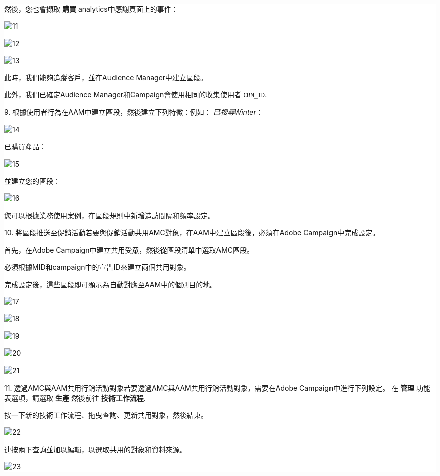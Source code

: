 然後，您也會擷取 <b>購買</b> analytics中感謝頁面上的事件：

![11](https://helpx.adobe.com/content/dam/help/en/marketing-cloud/how-to/aam-campaign/_jcr_content/main-pars/procedure/proc_par/step/step_par/image_820759820/11.png "11")

![12](https://helpx.adobe.com/content/dam/help/en/marketing-cloud/how-to/aam-campaign/_jcr_content/main-pars/procedure/proc_par/step/step_par/image_2089746081/12.png "12")

![13](https://helpx.adobe.com/content/dam/help/en/marketing-cloud/how-to/aam-campaign/_jcr_content/main-pars/procedure/proc_par/step/step_par/image_246379819/13.png "13")

此時，我們能夠追蹤客戶，並在Audience Manager中建立區段。

此外，我們已確定Audience Manager和Campaign會使用相同的收集使用者 `CRM_ID`.

9. 根據使用者行為在AAM中建立區段，然後建立下列特徵：例如： *已搜尋Winter*：

![14](https://helpx.adobe.com/content/dam/help/en/marketing-cloud/how-to/aam-campaign/_jcr_content/main-pars/procedure/proc_par/step_3/step_par/image/14.png "14")

已購買產品：

![15](https://helpx.adobe.com/content/dam/help/en/marketing-cloud/how-to/aam-campaign/_jcr_content/main-pars/procedure/proc_par/step_3/step_par/image_586892632/15.png "15")

並建立您的區段：

![16](https://helpx.adobe.com/content/dam/help/en/marketing-cloud/how-to/aam-campaign/_jcr_content/main-pars/procedure/proc_par/step_3/step_par/image_1290766177/16.png "16")

您可以根據業務使用案例，在區段規則中新增造訪間隔和頻率設定。

10. 將區段推送至促銷活動若要與促銷活動共用AMC對象，在AAM中建立區段後，必須在Adobe Campaign中完成設定。

首先，在Adobe Campaign中建立共用受眾，然後從區段清單中選取AMC區段。

必須根據MID和campaign中的宣告ID來建立兩個共用對象。

完成設定後，這些區段即可顯示為自動對應至AAM中的個別目的地。

![17](https://helpx.adobe.com/content/dam/help/en/marketing-cloud/how-to/aam-campaign/_jcr_content/main-pars/procedure/proc_par/step_4/step_par/image/17.jpg "17")

![18](https://helpx.adobe.com/content/dam/help/en/marketing-cloud/how-to/aam-campaign/_jcr_content/main-pars/procedure/proc_par/step_4/step_par/image_1341163850/18.jpg "18")

![19](https://helpx.adobe.com/content/dam/help/en/marketing-cloud/how-to/aam-campaign/_jcr_content/main-pars/procedure/proc_par/step_4/step_par/image_1399145857/19.jpg "19")

![20](https://helpx.adobe.com/content/dam/help/en/marketing-cloud/how-to/aam-campaign/_jcr_content/main-pars/procedure/proc_par/step_4/step_par/image_915452258/20.jpg "20")

![21](https://helpx.adobe.com/content/dam/help/en/marketing-cloud/how-to/aam-campaign/_jcr_content/main-pars/procedure/proc_par/step_4/step_par/image_1090454717/21.jpg "21")

11. 透過AMC與AAM共用行銷活動對象若要透過AMC與AAM共用行銷活動對象，需要在Adobe Campaign中進行下列設定。
在 <b>管理</b> 功能表選項，請選取 <b>生產</b> 然後前往 <b>技術工作流程</b>.

按一下新的技術工作流程、拖曳查詢、更新共用對象，然後結束。

![22](https://helpx.adobe.com/content/dam/help/en/marketing-cloud/how-to/aam-campaign/_jcr_content/main-pars/procedure/proc_par/step_1227537358/step_par/image/22.jpg "22")

連按兩下查詢並加以編輯，以選取共用的對象和資料來源。

![23](https://helpx.adobe.com/content/dam/help/en/marketing-cloud/how-to/aam-campaign/_jcr_content/main-pars/procedure/proc_par/step_1227537358/step_par/image_1935942559/23.jpg "23")
